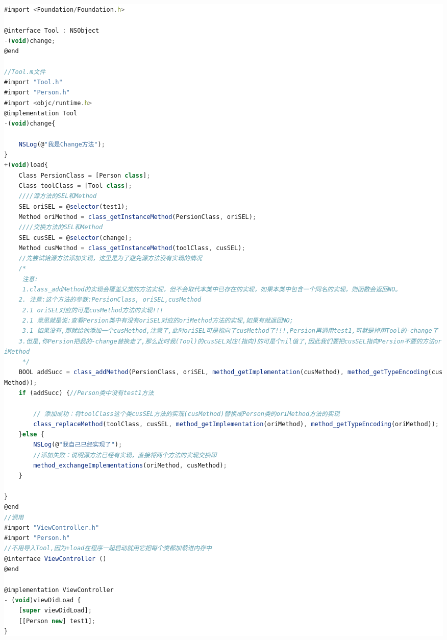 ```javascript
#import <Foundation/Foundation.h>

@interface Tool : NSObject
-(void)change;
@end

//Tool.m文件
#import "Tool.h"
#import "Person.h"
#import <objc/runtime.h>
@implementation Tool
-(void)change{
    
    NSLog(@"我是Change方法");
}
+(void)load{
    Class PersionClass = [Person class];
    Class toolClass = [Tool class];
    ////源方法的SEL和Method
    SEL oriSEL = @selector(test1);
    Method oriMethod = class_getInstanceMethod(PersionClass, oriSEL);
    ////交换方法的SEL和Method
    SEL cusSEL = @selector(change);
    Method cusMethod = class_getInstanceMethod(toolClass, cusSEL);
    //先尝试給源方法添加实现，这里是为了避免源方法没有实现的情况
    /*
     注意:
     1.class_addMethod的实现会覆盖父类的方法实现，但不会取代本类中已存在的实现，如果本类中包含一个同名的实现，则函数会返回NO。
    2. 注意:这个方法的参数:PersionClass, oriSEL,cusMethod
     2.1 oriSEL对应的可是cusMethod方法的实现!!!
     2.1 意思就是说:查看Persion类中有没有oriSEL对应的oriMethod方法的实现,如果有就返回NO;
     3.1 如果没有,那就给他添加一个cusMethod,注意了,此时oriSEL可是指向了cusMethod了!!!,Persion再调用test1,可就是掉用Tool的-change了
    3.但是,你Persion把我的-change替换走了,那么此时我(Tool)的cusSEL对应(指向)的可是个nil值了,因此我们要把cusSEL指向Persion不要的方法oriMethod
     */
    BOOL addSucc = class_addMethod(PersionClass, oriSEL, method_getImplementation(cusMethod), method_getTypeEncoding(cusMethod));
    if (addSucc) {//Person类中没有test1方法
        
        // 添加成功：将toolClass这个类cusSEL方法的实现(cusMethod)替换成Person类的oriMethod方法的实现
        class_replaceMethod(toolClass, cusSEL, method_getImplementation(oriMethod), method_getTypeEncoding(oriMethod));
    }else {
        NSLog(@"我自己已经实现了");
        //添加失败：说明源方法已经有实现，直接将两个方法的实现交换即
        method_exchangeImplementations(oriMethod, cusMethod);
    }
    
}
@end
//调用
#import "ViewController.h"
#import "Person.h"
//不用导入Tool,因为+load在程序一起启动就用它把每个类都加载进内存中
@interface ViewController ()
@end

@implementation ViewController
- (void)viewDidLoad {
    [super viewDidLoad];
    [[Person new] test1];
}
```